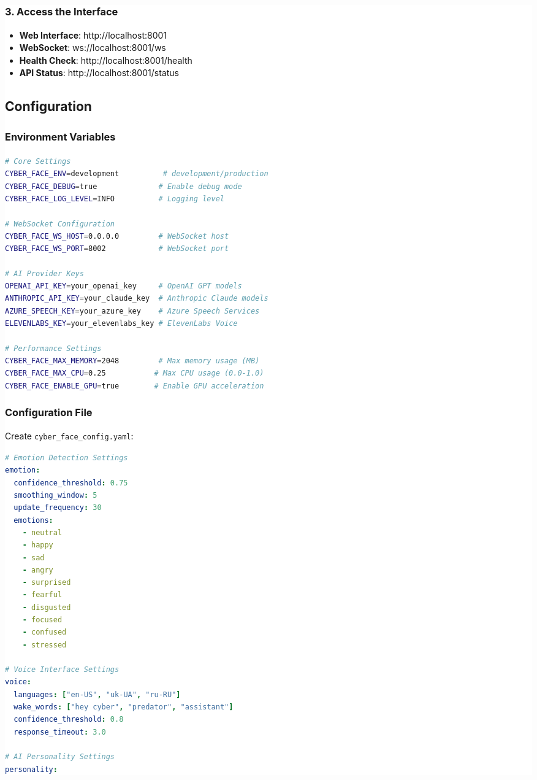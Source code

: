 ### 3. Access the Interface

- **Web Interface**: http://localhost:8001
- **WebSocket**: ws://localhost:8001/ws
- **Health Check**: http://localhost:8001/health
- **API Status**: http://localhost:8001/status

## Configuration

### Environment Variables

```bash
# Core Settings
CYBER_FACE_ENV=development          # development/production
CYBER_FACE_DEBUG=true              # Enable debug mode
CYBER_FACE_LOG_LEVEL=INFO          # Logging level

# WebSocket Configuration
CYBER_FACE_WS_HOST=0.0.0.0         # WebSocket host
CYBER_FACE_WS_PORT=8002            # WebSocket port

# AI Provider Keys
OPENAI_API_KEY=your_openai_key     # OpenAI GPT models
ANTHROPIC_API_KEY=your_claude_key  # Anthropic Claude models
AZURE_SPEECH_KEY=your_azure_key    # Azure Speech Services
ELEVENLABS_KEY=your_elevenlabs_key # ElevenLabs Voice

# Performance Settings
CYBER_FACE_MAX_MEMORY=2048         # Max memory usage (MB)
CYBER_FACE_MAX_CPU=0.25           # Max CPU usage (0.0-1.0)
CYBER_FACE_ENABLE_GPU=true        # Enable GPU acceleration
```

### Configuration File

Create `cyber_face_config.yaml`:

```yaml
# Emotion Detection Settings
emotion:
  confidence_threshold: 0.75
  smoothing_window: 5
  update_frequency: 30
  emotions:
    - neutral
    - happy
    - sad
    - angry
    - surprised
    - fearful
    - disgusted
    - focused
    - confused
    - stressed

# Voice Interface Settings
voice:
  languages: ["en-US", "uk-UA", "ru-RU"]
  wake_words: ["hey cyber", "predator", "assistant"]
  confidence_threshold: 0.8
  response_timeout: 3.0

# AI Personality Settings
personality:
```